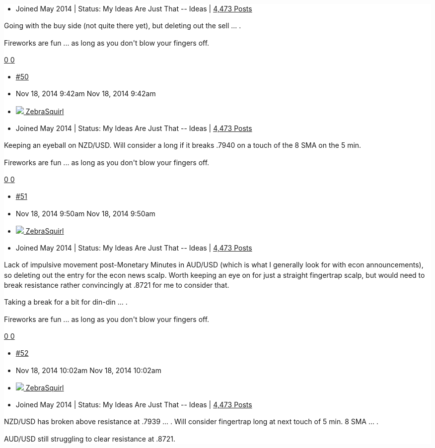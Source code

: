   * Joined May 2014 | Status: My Ideas Are Just That -- Ideas | [4,473 Posts](/search?do=process&provider=Member&searchuser=372227)

Going with the buy side (not quite there yet), but deleting out the sell ... . 

Fireworks are fun ... as long as you don't blow your fingers off.

[0 ](javascript:void\(0\);) [0 ](javascript:void\(0\);)

  * [#50](/thread/post/7878434#post7878434 "Post Permalink")

  * Nov 18, 2014 9:42am  Nov 18, 2014 9:42am 

  * [![](https://assets.faireconomy.media/nfs/customavatars/thumbs/medium/avatar372227_1.gif) ZebraSquirl](zebrasquirl)

  * Joined May 2014 | Status: My Ideas Are Just That -- Ideas | [4,473 Posts](/search?do=process&provider=Member&searchuser=372227)

Keeping an eyeball on NZD/USD. Will consider a long if it breaks .7940 on a touch of the 8 SMA on the 5 min. 

Fireworks are fun ... as long as you don't blow your fingers off.

[0 ](javascript:void\(0\);) [0 ](javascript:void\(0\);)

  * [#51](/thread/post/7878461#post7878461 "Post Permalink")

  * Nov 18, 2014 9:50am  Nov 18, 2014 9:50am 

  * [![](https://assets.faireconomy.media/nfs/customavatars/thumbs/medium/avatar372227_1.gif) ZebraSquirl](zebrasquirl)

  * Joined May 2014 | Status: My Ideas Are Just That -- Ideas | [4,473 Posts](/search?do=process&provider=Member&searchuser=372227)

Lack of impulsive movement post-Monetary Minutes in AUD/USD (which is what I generally look for with econ announcements), so deleting out the entry for the econ news scalp. Worth keeping an eye on for just a straight fingertrap scalp, but would need to break resistance rather convincingly at .8721 for me to consider that.  
  
Taking a break for a bit for din-din ... . 

Fireworks are fun ... as long as you don't blow your fingers off.

[0 ](javascript:void\(0\);) [0 ](javascript:void\(0\);)

  * [#52](/thread/post/7878488#post7878488 "Post Permalink")

  * Nov 18, 2014 10:02am  Nov 18, 2014 10:02am 

  * [![](https://assets.faireconomy.media/nfs/customavatars/thumbs/medium/avatar372227_1.gif) ZebraSquirl](zebrasquirl)

  * Joined May 2014 | Status: My Ideas Are Just That -- Ideas | [4,473 Posts](/search?do=process&provider=Member&searchuser=372227)

NZD/USD has broken above resistance at .7939 ... . Will consider fingertrap long at next touch of 5 min. 8 SMA ... .  
  
AUD/USD still struggling to clear resistance at .8721. 
